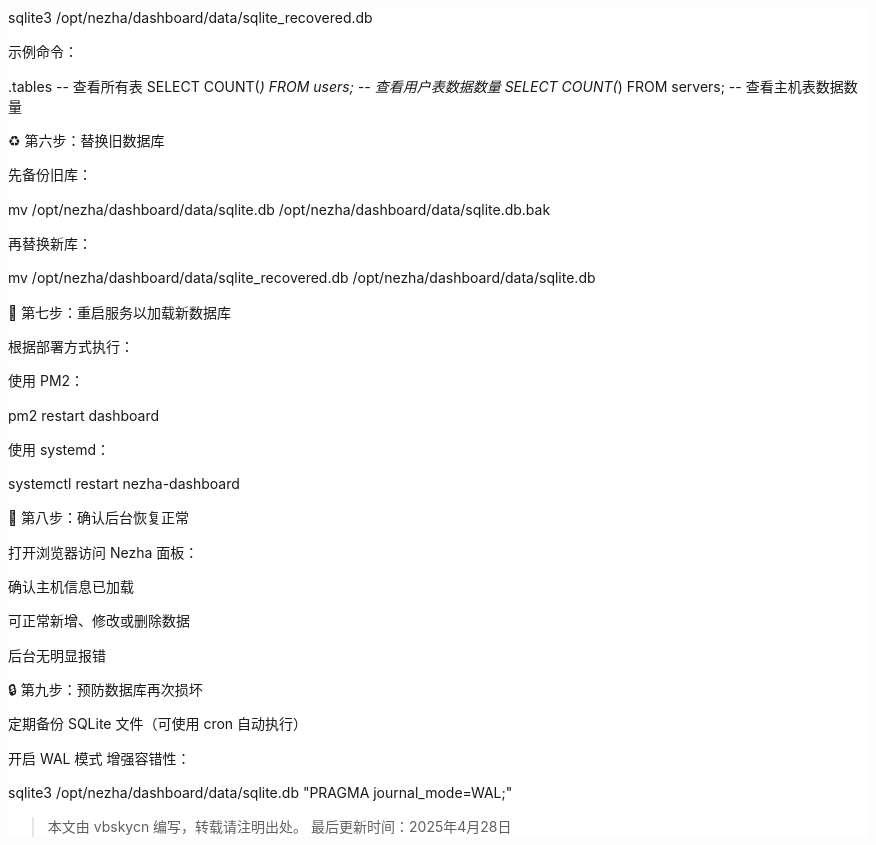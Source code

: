 sqlite3 /opt/nezha/dashboard/data/sqlite\_recovered.db

示例命令：

.tables -- 查看所有表 SELECT COUNT(_) FROM users; -- 查看用户表数据数量 SELECT COUNT(_) FROM servers; -- 查看主机表数据数量

♻️ 第六步：替换旧数据库

先备份旧库：

mv /opt/nezha/dashboard/data/sqlite.db /opt/nezha/dashboard/data/sqlite.db.bak

再替换新库：

mv /opt/nezha/dashboard/data/sqlite\_recovered.db /opt/nezha/dashboard/data/sqlite.db

🚀 第七步：重启服务以加载新数据库

根据部署方式执行：

使用 PM2：

pm2 restart dashboard

使用 systemd：

systemctl restart nezha-dashboard

🥾 第八步：确认后台恢复正常

打开浏览器访问 Nezha 面板：

确认主机信息已加载

可正常新增、修改或删除数据

后台无明显报错

🔒 第九步：预防数据库再次损坏

定期备份 SQLite 文件（可使用 cron 自动执行）

开启 WAL 模式 增强容错性：

sqlite3 /opt/nezha/dashboard/data/sqlite.db "PRAGMA journal\_mode=WAL;"

> 本文由 vbskycn 编写，转载请注明出处。 最后更新时间：2025年4月28日
